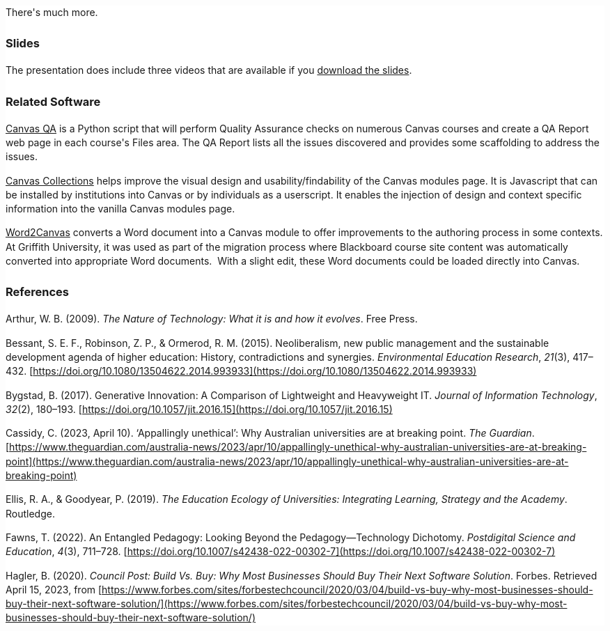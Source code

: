 There's much more.

### Slides

The presentation does include three videos that are available if you [download the slides](https://docs.google.com/presentation/d/1D5Fcuw4EPa14dDOzAeBLmOdZf73TYtjV/edit?usp=sharing&ouid=110869324164028184563&rtpof=true&sd=true).

<iframe src="https://docs.google.com/presentation/d/e/2PACX-1vR3XB4c8IOlf47LOyE5V0njY6bZAS4qZbPQOgJJQEDIl4fnXlpg52UF0r6vPXEo2A/embed?start=false&amp;loop=false&amp;delayms=60000" width="640" height="389" frameborder="0" allowfullscreen="allowfullscreen"></iframe>

### Related Software

[Canvas QA](https://github.com/StevenBooten/CanvasQA) is a Python script that will perform Quality Assurance checks on numerous Canvas courses and create a QA Report web page in each course's Files area. The QA Report lists all the issues discovered and provides some scaffolding to address the issues.

[Canvas Collections](https://djplaner.github.io/canvas-collections/) helps improve the visual design and usability/findability of the Canvas modules page. It is Javascript that can be installed by institutions into Canvas or by individuals as a userscript. It enables the injection of design and context specific information into the vanilla Canvas modules page.

[Word2Canvas](https://djplaner.github.io/word-to-canvas-module/) converts a Word document into a Canvas module to offer improvements to the authoring process in some contexts. At Griffith University, it was used as part of the migration process where Blackboard course site content was automatically converted into appropriate Word documents.  With a slight edit, these Word documents could be loaded directly into Canvas.

### References

Arthur, W. B. (2009). _The Nature of Technology: What it is and how it evolves_. Free Press.

Bessant, S. E. F., Robinson, Z. P., & Ormerod, R. M. (2015). Neoliberalism, new public management and the sustainable development agenda of higher education: History, contradictions and synergies. _Environmental Education Research_, _21_(3), 417–432. [https://doi.org/10.1080/13504622.2014.993933](https://doi.org/10.1080/13504622.2014.993933)

Bygstad, B. (2017). Generative Innovation: A Comparison of Lightweight and Heavyweight IT. _Journal of Information Technology_, _32_(2), 180–193. [https://doi.org/10.1057/jit.2016.15](https://doi.org/10.1057/jit.2016.15)

Cassidy, C. (2023, April 10). ‘Appallingly unethical’: Why Australian universities are at breaking point. _The Guardian_. [https://www.theguardian.com/australia-news/2023/apr/10/appallingly-unethical-why-australian-universities-are-at-breaking-point](https://www.theguardian.com/australia-news/2023/apr/10/appallingly-unethical-why-australian-universities-are-at-breaking-point)

Ellis, R. A., & Goodyear, P. (2019). _The Education Ecology of Universities: Integrating Learning, Strategy and the Academy_. Routledge.

Fawns, T. (2022). An Entangled Pedagogy: Looking Beyond the Pedagogy—Technology Dichotomy. _Postdigital_ _Science and Education_, _4_(3), 711–728. [https://doi.org/10.1007/s42438-022-00302-7](https://doi.org/10.1007/s42438-022-00302-7)

Hagler, B. (2020). _Council Post: Build Vs. Buy: Why Most Businesses Should Buy Their Next Software Solution_. Forbes. Retrieved April 15, 2023, from [https://www.forbes.com/sites/forbestechcouncil/2020/03/04/build-vs-buy-why-most-businesses-should-buy-their-next-software-solution/](https://www.forbes.com/sites/forbestechcouncil/2020/03/04/build-vs-buy-why-most-businesses-should-buy-their-next-software-solution/)

